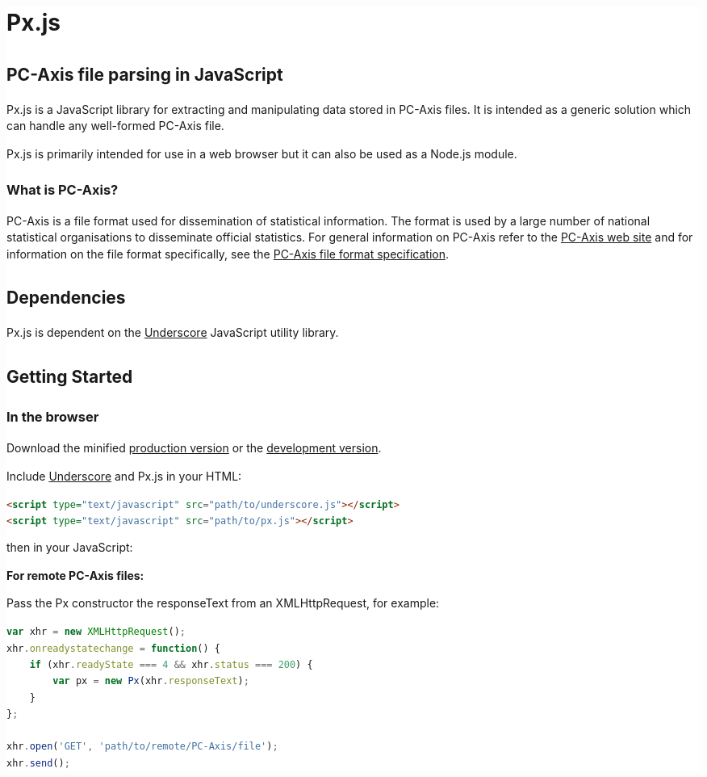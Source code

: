 Px.js 
===
## PC-Axis file parsing in JavaScript

Px.js is a JavaScript library for extracting and manipulating data stored in PC-Axis files. It is intended as a generic solution which can handle any well-formed PC-Axis file.

Px.js is primarily intended for use in a web browser but it can also be used as a Node.js module.

### What is PC-Axis?

PC-Axis is a file format used for dissemination of statistical information. The format is used by a large number of national
statistical organisations to disseminate official statistics. For general information on PC-Axis refer to the
[PC-Axis web site](http://www.scb.se/Pages/StandardNoLeftMeny____314045.aspx) and for information on the file format specifically, see the
[PC-Axis file format specification](http://www.scb.se/Pages/List____314011.aspx).

## Dependencies

Px.js is dependent on the [Underscore](http://underscorejs.org) JavaScript utility library.

## Getting Started

### In the browser

Download the minified [production version][min] or the [development version][max].

[min]: https://raw.github.com/fod/px.js/master/dist/px.min.js
[max]: https://raw.github.com/fod/px.js/master/dist/px.js

Include [Underscore](http://underscorejs.org) and Px.js in your HTML:

```html
<script type="text/javascript" src="path/to/underscore.js"></script>
<script type="text/javascript" src="path/to/px.js"></script>
```

then in your JavaScript:

__For remote PC-Axis files:__

Pass the Px constructor the responseText from an XMLHttpRequest, for example: 

```javascript
var xhr = new XMLHttpRequest();
xhr.onreadystatechange = function() {
	if (xhr.readyState === 4 && xhr.status === 200) {
		var px = new Px(xhr.responseText);
	}
};

xhr.open('GET', 'path/to/remote/PC-Axis/file');
xhr.send();
```
